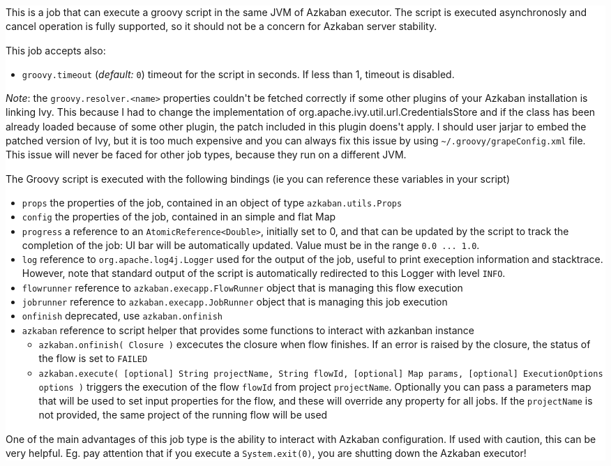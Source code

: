This is a job that can execute a groovy script in the same JVM of Azkaban executor.
The script is executed asynchronosly and cancel operation is fully supported, 
so it should not be a concern for Azkaban server stability.

This job accepts also:

  - `groovy.timeout` (*default:* `0`) timeout for the script in seconds. If less than 1, timeout is disabled.

*Note*: the `groovy.resolver.<name>` properties couldn't be fetched correctly if some other plugins of your
Azkaban installation is linking Ivy.
This because I had to change the implementation of org.apache.ivy.util.url.CredentialsStore and
if the class has been already loaded because of some other plugin, the patch
included in this plugin doens't apply.
I should user jarjar to embed the patched version of Ivy, but it is too much expensive and you can always fix
this issue by using `~/.groovy/grapeConfig.xml` file.
This issue will never be faced for other job types, because they run on a different JVM.


The Groovy script is executed with the following bindings (ie you can reference these variables in your script)

  - `props` the properties of the job, contained in an object of type `azkaban.utils.Props`
  - `config` the properties of the job, contained in an simple and flat Map
  - `progress` a reference to an `AtomicReference<Double>`, initially set to 0, and that can be updated by the script
  to track the completion of the job: UI bar will be automatically updated. Value must be in the range `0.0 ... 1.0`.
  - `log` reference to `org.apache.log4j.Logger` used for the output of the job, useful to print exeception
  information and stacktrace. However, note that standard output of the script is automatically redirected to this
  Logger with level `INFO`.
  - `flowrunner` reference to `azkaban.execapp.FlowRunner` object that is managing this flow execution
  - `jobrunner` reference to `azkaban.execapp.JobRunner` object that is managing this job execution
  - `onfinish` deprecated, use `azkaban.onfinish`
  - `azkaban` reference to script helper that provides some functions to interact with azkanban instance
     - `azkaban.onfinish( Closure )` excecutes the closure when flow finishes. If an error is raised by the closure,
     the status of the flow is set to `FAILED`
     - `azkaban.execute( [optional] String projectName, String flowId, [optional] Map params, [optional] ExecutionOptions options )`
     triggers the execution of the flow `flowId` from project `projectName`.
     Optionally you can pass a parameters map that will be used to set input properties for the flow, and these will
     override any property for all jobs.
     If the `projectName` is not provided, the same project of the running flow will be used

One of the main advantages of this job type is the ability to interact with Azkaban configuration. 
If used with caution, this can be very helpful. Eg. pay attention that if you execute a `System.exit(0)`, you are shutting down the Azkaban executor!
